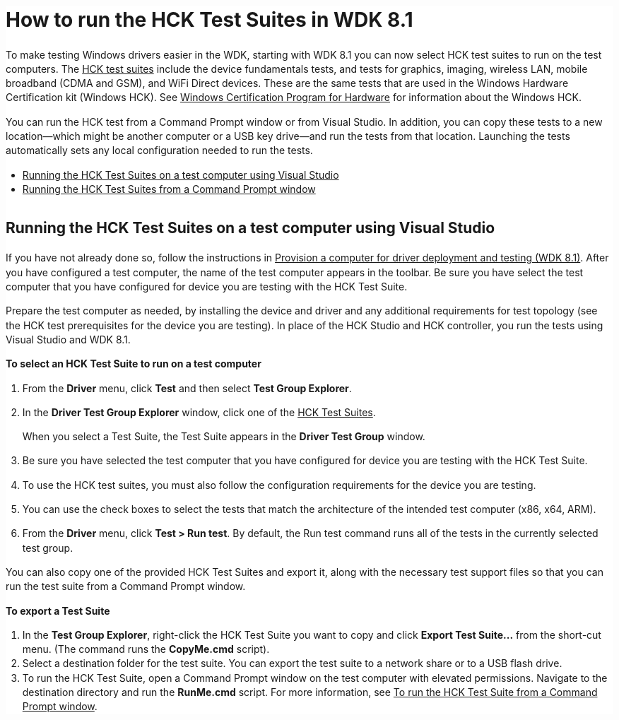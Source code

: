 How to run the HCK Test Suites in WDK 8.1
=======================================================================================================

To make testing Windows drivers easier in the WDK, starting with WDK 8.1 you can now select HCK test suites to run on the test computers. The [HCK test suites](#HCK_test_suites) include the device fundamentals tests, and tests for graphics, imaging, wireless LAN, mobile broadband (CDMA and GSM), and WiFi Direct devices. These are the same tests that are used in the Windows Hardware Certification kit (Windows HCK). See [Windows Certification Program for Hardware](http://go.microsoft.com/fwlink/p/?linkid=8705) for information about the Windows HCK.

You can run the HCK test from a Command Prompt window or from Visual Studio. In addition, you can copy these tests to a new location—which might be another computer or a USB key drive—and run the tests from that location. Launching the tests automatically sets any local configuration needed to run the tests.

-   [Running the HCK Test Suites on a test computer using Visual Studio](#run_hck_from_vs)
-   [Running the HCK Test Suites from a Command Prompt window](#run_hck_script)

<span id="run_hck_from_vs"></span><span id="RUN_HCK_FROM_VS"></span>Running the HCK Test Suites on a test computer using Visual Studio
--------------------------------------------------------------------------------------------------------------------------------------

If you have not already done so, follow the instructions in [Provision a computer for driver deployment and testing (WDK 8.1)](https://msdn.microsoft.com/en-us/Library/Windows/Hardware/Dn745909). After you have configured a test computer, the name of the test computer appears in the toolbar. Be sure you have select the test computer that you have configured for device you are testing with the HCK Test Suite.

Prepare the test computer as needed, by installing the device and driver and any additional requirements for test topology (see the HCK test prerequisites for the device you are testing). In place of the HCK Studio and HCK controller, you run the tests using Visual Studio and WDK 8.1.

**To select an HCK Test Suite to run on a test computer**

1.  From the **Driver** menu, click **Test** and then select **Test Group Explorer**.
2.  In the **Driver Test Group Explorer** window, click one of the [HCK Test Suites](#HCK_test_suites).

    When you select a Test Suite, the Test Suite appears in the **Driver Test Group** window.

3.  Be sure you have selected the test computer that you have configured for device you are testing with the HCK Test Suite.
4.  To use the HCK test suites, you must also follow the configuration requirements for the device you are testing.
5.  You can use the check boxes to select the tests that match the architecture of the intended test computer (x86, x64, ARM).
6.  From the **Driver** menu, click **Test &gt; Run test**. By default, the Run test command runs all of the tests in the currently selected test group.

You can also copy one of the provided HCK Test Suites and export it, along with the necessary test support files so that you can run the test suite from a Command Prompt window.

**To export a Test Suite**

1.  In the **Test Group Explorer**, right-click the HCK Test Suite you want to copy and click **Export Test Suite...** from the short-cut menu. (The command runs the **CopyMe.cmd** script).
2.  Select a destination folder for the test suite. You can export the test suite to a network share or to a USB flash drive.
3.  To run the HCK Test Suite, open a Command Prompt window on the test computer with elevated permissions. Navigate to the destination directory and run the **RunMe.cmd** script. For more information, see [To run the HCK Test Suite from a Command Prompt window](#RunMe).

